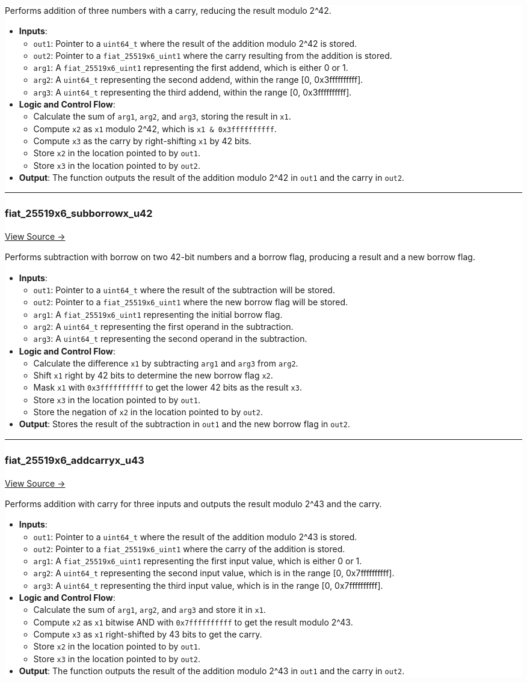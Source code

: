 Performs addition of three numbers with a carry, reducing the result modulo 2^42.
- **Inputs**:
    - `out1`: Pointer to a `uint64_t` where the result of the addition modulo 2^42 is stored.
    - `out2`: Pointer to a `fiat_25519x6_uint1` where the carry resulting from the addition is stored.
    - `arg1`: A `fiat_25519x6_uint1` representing the first addend, which is either 0 or 1.
    - `arg2`: A `uint64_t` representing the second addend, within the range [0, 0x3ffffffffff].
    - `arg3`: A `uint64_t` representing the third addend, within the range [0, 0x3ffffffffff].
- **Logic and Control Flow**:
    - Calculate the sum of `arg1`, `arg2`, and `arg3`, storing the result in `x1`.
    - Compute `x2` as `x1` modulo 2^42, which is `x1 & 0x3ffffffffff`.
    - Compute `x3` as the carry by right-shifting `x1` by 42 bits.
    - Store `x2` in the location pointed to by `out1`.
    - Store `x3` in the location pointed to by `out2`.
- **Output**: The function outputs the result of the addition modulo 2^42 in `out1` and the carry in `out2`.


---
### fiat\_25519x6\_subborrowx\_u42
[View Source →](<../../../../../src/ballet/fiat-crypto/curve25519x6_64.c#L83>)

Performs subtraction with borrow on two 42-bit numbers and a borrow flag, producing a result and a new borrow flag.
- **Inputs**:
    - `out1`: Pointer to a `uint64_t` where the result of the subtraction will be stored.
    - `out2`: Pointer to a `fiat_25519x6_uint1` where the new borrow flag will be stored.
    - `arg1`: A `fiat_25519x6_uint1` representing the initial borrow flag.
    - `arg2`: A `uint64_t` representing the first operand in the subtraction.
    - `arg3`: A `uint64_t` representing the second operand in the subtraction.
- **Logic and Control Flow**:
    - Calculate the difference `x1` by subtracting `arg1` and `arg3` from `arg2`.
    - Shift `x1` right by 42 bits to determine the new borrow flag `x2`.
    - Mask `x1` with `0x3ffffffffff` to get the lower 42 bits as the result `x3`.
    - Store `x3` in the location pointed to by `out1`.
    - Store the negation of `x2` in the location pointed to by `out2`.
- **Output**: Stores the result of the subtraction in `out1` and the new borrow flag in `out2`.


---
### fiat\_25519x6\_addcarryx\_u43
[View Source →](<../../../../../src/ballet/fiat-crypto/curve25519x6_64.c#L109>)

Performs addition with carry for three inputs and outputs the result modulo 2^43 and the carry.
- **Inputs**:
    - ``out1``: Pointer to a `uint64_t` where the result of the addition modulo 2^43 is stored.
    - ``out2``: Pointer to a `fiat_25519x6_uint1` where the carry of the addition is stored.
    - ``arg1``: A `fiat_25519x6_uint1` representing the first input value, which is either 0 or 1.
    - ``arg2``: A `uint64_t` representing the second input value, which is in the range [0, 0x7ffffffffff].
    - ``arg3``: A `uint64_t` representing the third input value, which is in the range [0, 0x7ffffffffff].
- **Logic and Control Flow**:
    - Calculate the sum of `arg1`, `arg2`, and `arg3` and store it in `x1`.
    - Compute `x2` as `x1` bitwise AND with `0x7ffffffffff` to get the result modulo 2^43.
    - Compute `x3` as `x1` right-shifted by 43 bits to get the carry.
    - Store `x2` in the location pointed to by `out1`.
    - Store `x3` in the location pointed to by `out2`.
- **Output**: The function outputs the result of the addition modulo 2^43 in `out1` and the carry in `out2`.
